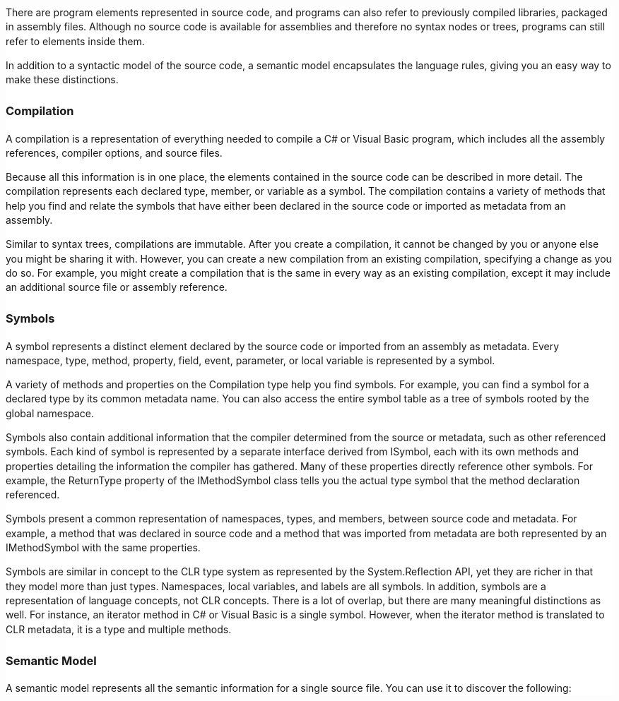 There are program elements represented in source code, and programs can also refer to previously compiled libraries, packaged in assembly files. Although no source code is available for assemblies and therefore no syntax nodes or trees, programs can still refer to elements inside them.

In addition to a syntactic model of the source code, a semantic model encapsulates the language rules, giving you an easy way to make these distinctions.

### Compilation

A compilation is a representation of everything needed to compile a C# or Visual Basic program, which includes all the assembly references, compiler options, and source files.

Because all this information is in one place, the elements contained in the source code can be described in more detail. The compilation represents each declared type, member, or variable as a symbol. The compilation contains a variety of methods that help you find and relate the symbols that have either been declared in the source code or imported as metadata from an assembly.

Similar to syntax trees, compilations are immutable. After you create a compilation, it cannot be changed by you or anyone else you might be sharing it with. However, you can create a new compilation from an existing compilation, specifying a change as you do so. For example, you might create a compilation that is the same in every way as an existing compilation, except it may include an additional source file or assembly reference.

### Symbols
A symbol represents a distinct element declared by the source code or imported from an assembly as metadata. Every namespace, type, method, property, field, event, parameter, or local variable is represented by a symbol.

A variety of methods and properties on the Compilation type help you find symbols. For example, you can find a symbol for a declared type by its common metadata name. You can also access the entire symbol table as a tree of symbols rooted by the global namespace.

Symbols also contain additional information that the compiler determined from the source or metadata, such as other referenced symbols. Each kind of symbol is represented by a separate interface derived from ISymbol, each with its own methods and properties detailing the information the compiler has gathered. Many of these properties directly reference other symbols. For example, the ReturnType property of the IMethodSymbol class tells you the actual type symbol that the method declaration referenced.

Symbols present a common representation of namespaces, types, and members, between source code and metadata. For example, a method that was declared in source code and a method that was imported from metadata are both represented by an IMethodSymbol with the same properties.

Symbols are similar in concept to the CLR type system as represented by the System.Reflection API, yet they are richer in that they model more than just types. Namespaces, local variables, and labels are all symbols. In addition, symbols are a representation of language concepts, not CLR concepts. There is a lot of overlap, but there are many meaningful distinctions as well. For instance, an iterator method in C# or Visual Basic is a single symbol. However, when the iterator method is translated to CLR metadata, it is a type and multiple methods.

### Semantic Model

A semantic model represents all the semantic information for a single source file. You can use it to discover the following:
